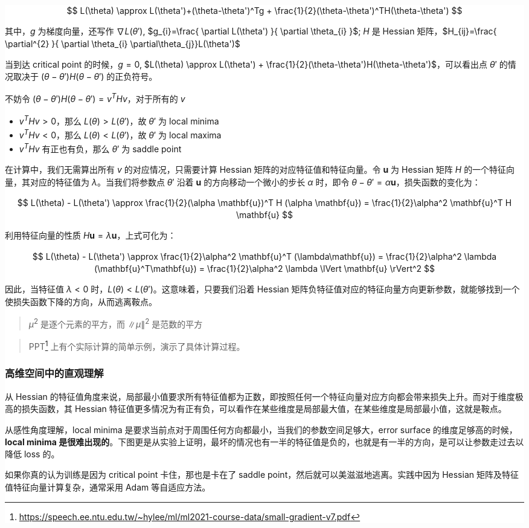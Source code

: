 $$
L(\theta) \approx L(\theta')+(\theta-\theta')^Tg + \frac{1}{2}(\theta-\theta')^TH(\theta-\theta')
$$

其中，$g$ 为梯度向量，还写作 $\nabla L(\theta')$, $g_{i}=\frac{ \partial L(\theta') }{ \partial \theta_{i} }$; $H$ 是 Hessian 矩阵，$H_{ij}=\frac{ \partial^{2} }{ \partial \theta_{i} \partial\theta_{j}}L(\theta')$

当到达 critical point 的时候，$g=0$, $L(\theta) \approx L(\theta') + \frac{1}{2}(\theta-\theta')H(\theta-\theta')$，可以看出点 $\theta'$ 的情况取决于 $(\theta-\theta')H(\theta-\theta')$ 的正负符号。

不妨令 $(\theta-\theta')H(\theta-\theta')=v^THv$，对于所有的 $v$

- $v^THv>0$，那么 $L(\theta)>L(\theta')$，故 $\theta'$ 为 local minima
- $v^THv<0$，那么 $L(\theta)<L(\theta')$，故 $\theta'$ 为 local maxima
- $v^THv$ 有正也有负，那么 $\theta'$ 为 saddle point

在计算中，我们无需算出所有 $v$ 的对应情况，只需要计算 Hessian 矩阵的对应特征值和特征向量。令 $\mathbf{u}$ 为 Hessian 矩阵 $H$ 的一个特征向量，其对应的特征值为 $\lambda$。当我们将参数点 $\theta'$ 沿着 $\mathbf{u}$ 的方向移动一个微小的步长 $\alpha$ 时，即令 $\theta - \theta' = \alpha \mathbf{u}$，损失函数的变化为：

$$
L(\theta) - L(\theta') \approx \frac{1}{2}(\alpha \mathbf{u})^T H (\alpha \mathbf{u}) = \frac{1}{2}\alpha^2 \mathbf{u}^T H \mathbf{u}
$$

利用特征向量的性质 $H\mathbf{u} = \lambda\mathbf{u}$，上式可化为：

$$
L(\theta) - L(\theta') \approx \frac{1}{2}\alpha^2 \mathbf{u}^T (\lambda\mathbf{u}) = \frac{1}{2}\alpha^2 \lambda (\mathbf{u}^T\mathbf{u}) = \frac{1}{2}\alpha^2 \lambda \lVert \mathbf{u} \rVert^2
$$

因此，当特征值 $\lambda < 0$ 时，$L(\theta) < L(\theta')$。这意味着，只要我们沿着 Hessian 矩阵负特征值对应的特征向量方向更新参数，就能够找到一个使损失函数下降的方向，从而逃离鞍点。

> $\mu^{2}$ 是逐个元素的平方，而 $\lVert\mu\rVert^{2}$ 是范数的平方
>

> PPT[^2] 上有个实际计算的简单示例，演示了具体计算过程。

### 高维空间中的直观理解

从 Hessian 的特征值角度来说，局部最小值要求所有特征值都为正数，即按照任何一个特征向量对应方向都会带来损失上升。而对于维度极高的损失函数，其 Hessian 特征值更多情况为有正有负，可以看作在某些维度是局部最大值，在某些维度是局部最小值，这就是鞍点。

从感性角度理解，local minima 是要求当前点对于周围任何方向都最小，当我们的参数空间足够大，error surface 的维度足够高的时候，**local minima 是很难出现的**。下图更是从实验上证明，最坏的情况也有一半的特征值是负的，也就是有一半的方向，是可以让参数走过去以降低 loss 的。

如果你真的认为训练是因为 critical point 卡住，那也是卡在了 saddle point，然后就可以美滋滋地逃离。实践中因为 Hessian 矩阵及特征值特征向量计算复杂，通常采用 Adam 等自适应方法。


[^1]: [When Gradient Is Small: Local Minimum and Saddle Point](https://www.youtube.com/watch?v=QW6uINn7uGk), [Tips for Training: Batch and Momentum](https://www.youtube.com/watch?v=zzbr1h9sF54), [Tips for Training: Adaptive Learning Rate](https://www.youtube.com/watch?v=HYUXEeh3kwY)
[^2]: <https://speech.ee.ntu.edu.tw/~hylee/ml/ml2021-course-data/small-gradient-v7.pdf>
[^3]: <https://stackoverflow.com/a/53046624>
[^4]: <https://speech.ee.ntu.edu.tw/~hylee/ml/ml2021-course-data/optimizer_v4.pdf>
